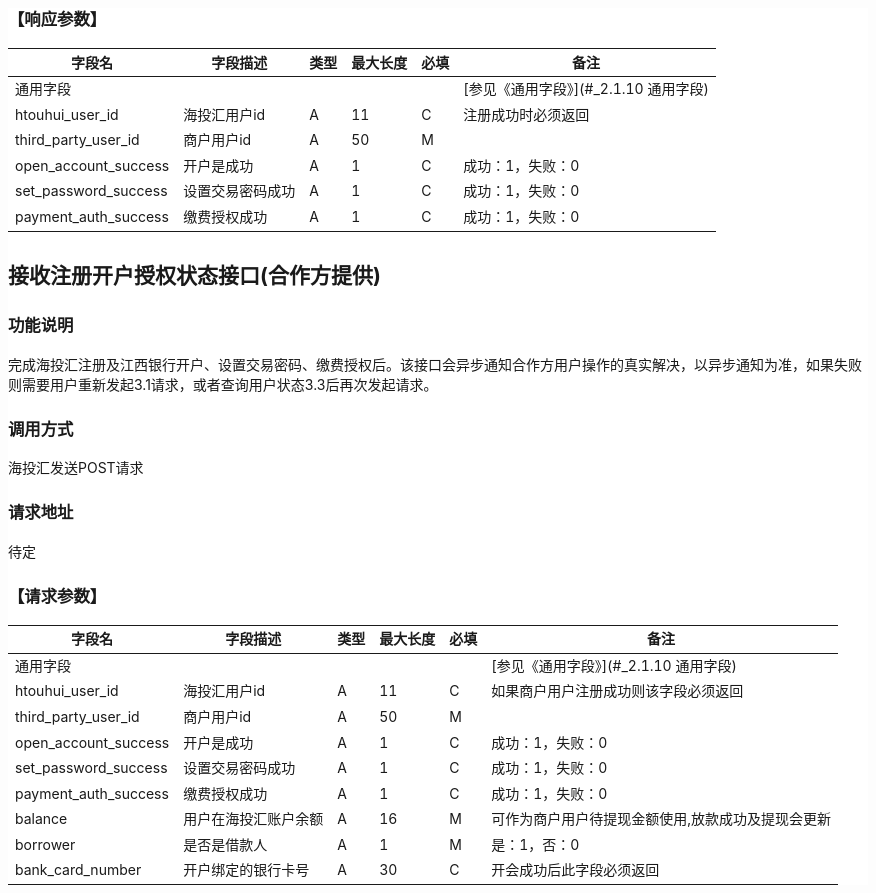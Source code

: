
### 【响应参数】

| **字段名**           | **字段描述**     | **类型** | **最大长度** | **必填** | **备注**                              |
| -------------------- | ---------------- | -------- | ------------ | -------- | ------------------------------------- |
| 通用字段             |                  |          |              |          | [参见《通用字段》](#_2.1.10 通用字段) |
| htouhui_user_id      | 海投汇用户id     | A        | 11           | C        | 注册成功时必须返回                    |
| third_party_user_id  | 商户用户id       | A        | 50           | M        |                                       |
| open_account_success | 开户是成功       | A        | 1            | C        | 成功：1，失败：0                      |
| set_password_success | 设置交易密码成功 | A        | 1            | C        | 成功：1，失败：0                      |
| payment_auth_success | 缴费授权成功     | A        | 1            | C        | 成功：1，失败：0                      |

 

 

## 接收注册开户授权状态接口(合作方提供)

### 功能说明
完成海投汇注册及江西银行开户、设置交易密码、缴费授权后。该接口会异步通知合作方用户操作的真实解决，以异步通知为准，如果失败则需要用户重新发起3.1请求，或者查询用户状态3.3后再次发起请求。

### 调用方式
海投汇发送POST请求

### 请求地址
待定

### 【请求参数】

| **字段名**           | **字段描述**         | **类型** | **最大长度** | **必填** | **备注**                                          |
| -------------------- | -------------------- | -------- | ------------ | -------- | ------------------------------------------------- |
| 通用字段             |                      |          |              |          | [参见《通用字段》](#_2.1.10 通用字段)             |
| htouhui_user_id      | 海投汇用户id         | A        | 11           | C        | 如果商户用户注册成功则该字段必须返回              |
| third_party_user_id  | 商户用户id           | A        | 50           | M        |                                                   |
| open_account_success | 开户是成功           | A        | 1            | C        | 成功：1，失败：0                                  |
| set_password_success | 设置交易密码成功     | A        | 1            | C        | 成功：1，失败：0                                  |
| payment_auth_success | 缴费授权成功         | A        | 1            | C        | 成功：1，失败：0                                  |
| balance              | 用户在海投汇账户余额 | A        | 16           | M        | 可作为商户用户待提现金额使用,放款成功及提现会更新 |
| borrower             | 是否是借款人         | A        | 1            | M        | 是：1，否：0                                      |
| bank_card_number     | 开户绑定的银行卡号   | A        | 30           | C        | 开会成功后此字段必须返回                          |

 